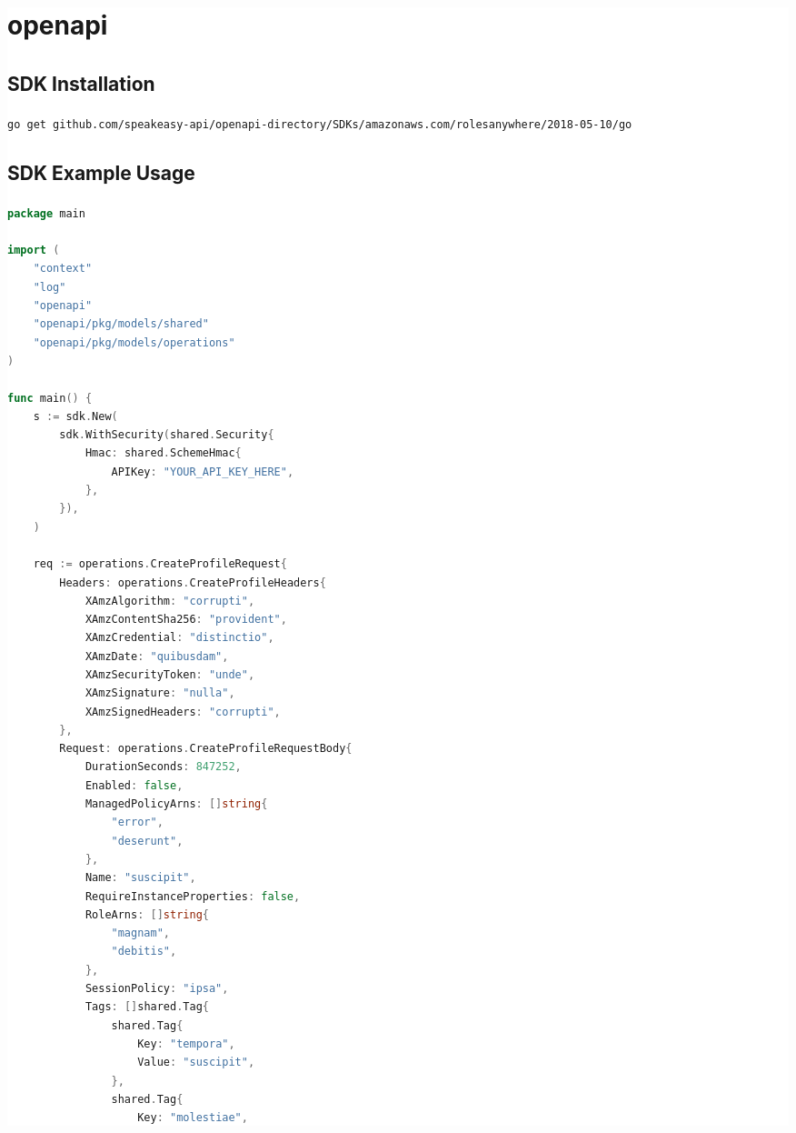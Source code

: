 # openapi


## SDK Installation

```bash
go get github.com/speakeasy-api/openapi-directory/SDKs/amazonaws.com/rolesanywhere/2018-05-10/go
```


## SDK Example Usage

```go
package main

import (
    "context"
    "log"
    "openapi"
    "openapi/pkg/models/shared"
    "openapi/pkg/models/operations"
)

func main() {
    s := sdk.New(
        sdk.WithSecurity(shared.Security{
            Hmac: shared.SchemeHmac{
                APIKey: "YOUR_API_KEY_HERE",
            },
        }),
    )

    req := operations.CreateProfileRequest{
        Headers: operations.CreateProfileHeaders{
            XAmzAlgorithm: "corrupti",
            XAmzContentSha256: "provident",
            XAmzCredential: "distinctio",
            XAmzDate: "quibusdam",
            XAmzSecurityToken: "unde",
            XAmzSignature: "nulla",
            XAmzSignedHeaders: "corrupti",
        },
        Request: operations.CreateProfileRequestBody{
            DurationSeconds: 847252,
            Enabled: false,
            ManagedPolicyArns: []string{
                "error",
                "deserunt",
            },
            Name: "suscipit",
            RequireInstanceProperties: false,
            RoleArns: []string{
                "magnam",
                "debitis",
            },
            SessionPolicy: "ipsa",
            Tags: []shared.Tag{
                shared.Tag{
                    Key: "tempora",
                    Value: "suscipit",
                },
                shared.Tag{
                    Key: "molestiae",
```